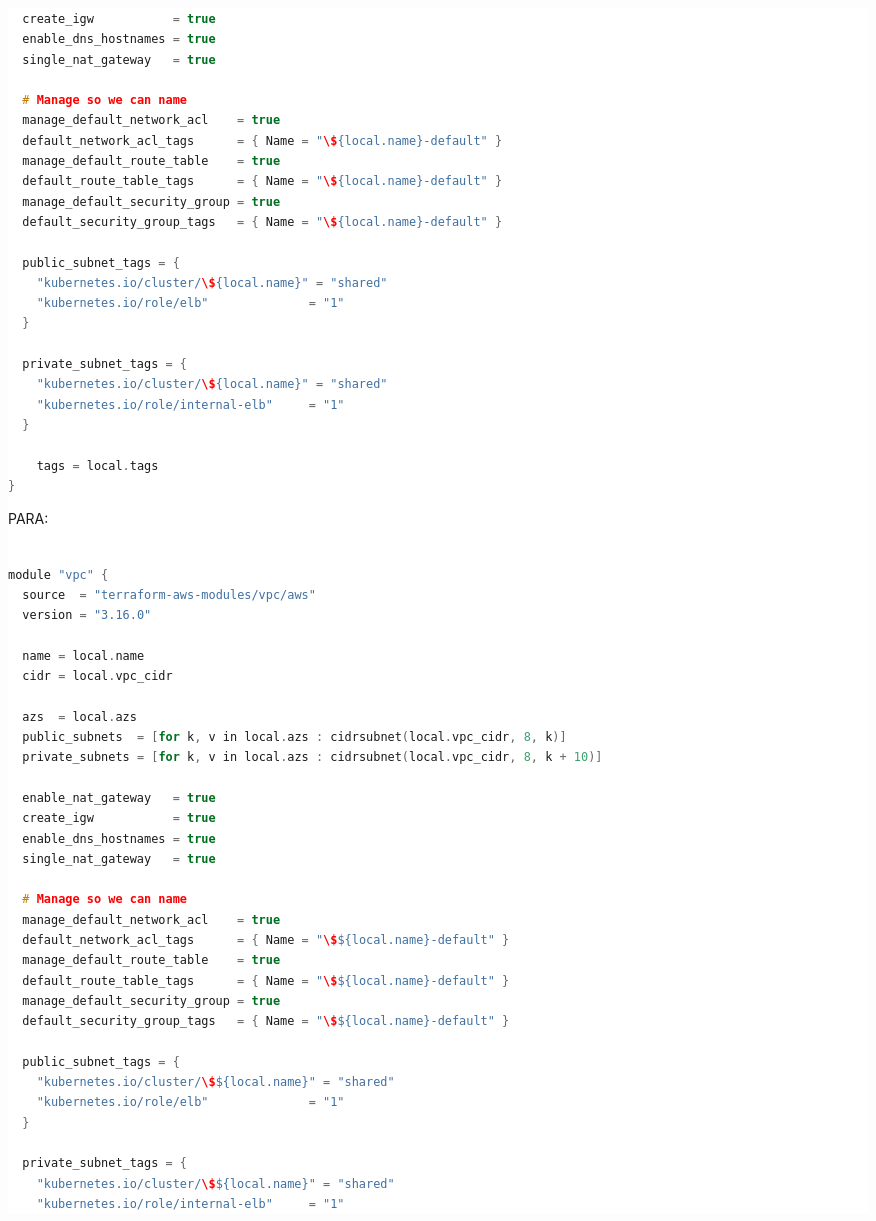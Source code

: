 ~~~~h
  create_igw           = true
  enable_dns_hostnames = true
  single_nat_gateway   = true

  # Manage so we can name
  manage_default_network_acl    = true
  default_network_acl_tags      = { Name = "\${local.name}-default" }
  manage_default_route_table    = true
  default_route_table_tags      = { Name = "\${local.name}-default" }
  manage_default_security_group = true
  default_security_group_tags   = { Name = "\${local.name}-default" }  

  public_subnet_tags = {
    "kubernetes.io/cluster/\${local.name}" = "shared"
    "kubernetes.io/role/elb"              = "1"
  }

  private_subnet_tags = {
    "kubernetes.io/cluster/\${local.name}" = "shared"
    "kubernetes.io/role/internal-elb"     = "1"
  }

    tags = local.tags
}

~~~~



PARA:

~~~~h

module "vpc" {
  source  = "terraform-aws-modules/vpc/aws"
  version = "3.16.0"

  name = local.name
  cidr = local.vpc_cidr

  azs  = local.azs
  public_subnets  = [for k, v in local.azs : cidrsubnet(local.vpc_cidr, 8, k)]
  private_subnets = [for k, v in local.azs : cidrsubnet(local.vpc_cidr, 8, k + 10)]

  enable_nat_gateway   = true
  create_igw           = true
  enable_dns_hostnames = true
  single_nat_gateway   = true

  # Manage so we can name
  manage_default_network_acl    = true
  default_network_acl_tags      = { Name = "\$${local.name}-default" }
  manage_default_route_table    = true
  default_route_table_tags      = { Name = "\$${local.name}-default" }
  manage_default_security_group = true
  default_security_group_tags   = { Name = "\$${local.name}-default" }  

  public_subnet_tags = {
    "kubernetes.io/cluster/\$${local.name}" = "shared"
    "kubernetes.io/role/elb"              = "1"
  }

  private_subnet_tags = {
    "kubernetes.io/cluster/\$${local.name}" = "shared"
    "kubernetes.io/role/internal-elb"     = "1"
~~~~